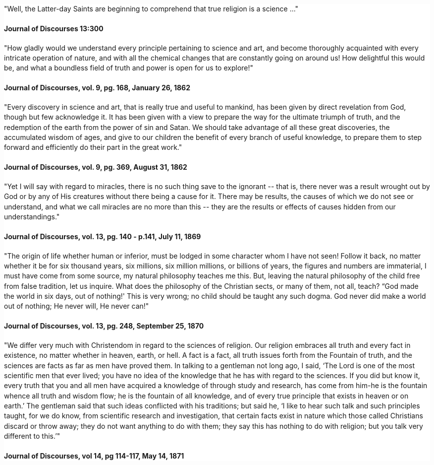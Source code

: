 "Well, the Latter-day Saints are beginning to comprehend that true religion is a science ..."
#### Journal of Discourses 13:300

"How gladly would we understand every principle pertaining to science and art, and become thoroughly acquainted with every intricate operation of nature, and with all the chemical changes that are constantly going on around us! How delightful this would be, and what a boundless field of truth and power is open for us to explore!"
#### Journal of Discourses, vol. 9, pg. 168, January 26, 1862

"Every discovery in science and art, that is really true and useful to mankind, has been given by direct revelation from God, though but few acknowledge it. It has been given with a view to prepare the way for the ultimate triumph of truth, and the redemption of the earth from the power of sin and Satan. We should take advantage of all these great discoveries, the accumulated wisdom of ages, and give to our children the benefit of every branch of useful knowledge, to prepare them to step forward and efficiently do their part in the great work."
#### Journal of Discourses, vol. 9, pg. 369, August 31, 1862

"Yet I will say with regard to miracles, there is no such thing save to the ignorant -- that is, there never was a result wrought out by God or by any of His creatures without there being a cause for it. There may be results, the causes of which we do not see or understand, and what we call miracles are no more than this -- they are the results or effects of causes hidden from our understandings."
#### Journal of Discourses, vol. 13, pg. 140 - p.141, July 11, 1869

"The origin of life whether human or inferior, must be lodged in some character whom I have not seen! Follow it back, no matter whether it be for six thousand years, six millions, six million millions, or billions of years, the figures and numbers are immaterial, I must have come from some source, my natural philosophy teaches me this. But, leaving the natural philosophy of the child free from false tradition, let us inquire. What does the philosophy of the Christian sects, or many of them, not all, teach? “God made the world in six days, out of nothing!' This is very wrong; no child should be taught any such dogma. God never did make a world out of nothing; He never will, He never can!"
#### Journal of Discourses, vol. 13, pg. 248, September 25, 1870

"We differ very much with Christendom in regard to the sciences of religion. Our religion embraces all truth and every fact in existence, no matter whether in heaven, earth, or hell. A fact is a fact, all truth issues forth from the Fountain of truth, and the sciences are facts as far as men have proved them. In talking to a gentleman not long ago, I said, ‘The Lord is one of the most scientific men that ever lived; you have no idea of the knowledge that he has with regard to the sciences. If you did but know it, every truth that you and all men have acquired a knowledge of through study and research, has come from him-he is the fountain whence all truth and wisdom flow; he is the fountain of all knowledge, and of every true principle that exists in heaven or on earth.’ The gentleman said that such ideas conflicted with his traditions; but said he, ‘I like to hear such talk and such principles taught, for we do know, from scientific research and investigation, that certain facts exist in nature which those called Christians discard or throw away; they do not want anything to do with them; they say this has nothing to do with religion; but you talk very different to this.’"
#### Journal of Discourses, vol 14, pg 114-117, May 14, 1871
